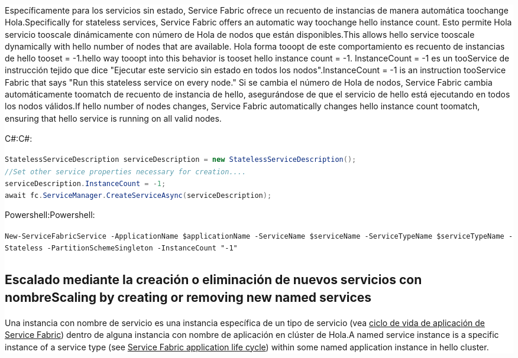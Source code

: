 <span data-ttu-id="19f36-125">Específicamente para los servicios sin estado, Service Fabric ofrece un recuento de instancias de manera automática toochange Hola.</span><span class="sxs-lookup"><span data-stu-id="19f36-125">Specifically for stateless services, Service Fabric offers an automatic way toochange hello instance count.</span></span> <span data-ttu-id="19f36-126">Esto permite Hola servicio tooscale dinámicamente con número de Hola de nodos que están disponibles.</span><span class="sxs-lookup"><span data-stu-id="19f36-126">This allows hello service tooscale dynamically with hello number of nodes that are available.</span></span> <span data-ttu-id="19f36-127">Hola forma tooopt de este comportamiento es recuento de instancias de hello tooset = -1.</span><span class="sxs-lookup"><span data-stu-id="19f36-127">hello way tooopt into this behavior is tooset hello instance count = -1.</span></span> <span data-ttu-id="19f36-128">InstanceCount = -1 es un tooService de instrucción tejido que dice "Ejecutar este servicio sin estado en todos los nodos".</span><span class="sxs-lookup"><span data-stu-id="19f36-128">InstanceCount = -1 is an instruction tooService Fabric that says "Run this stateless service on every node."</span></span> <span data-ttu-id="19f36-129">Si se cambia el número de Hola de nodos, Service Fabric cambia automáticamente toomatch de recuento de instancia de hello, asegurándose de que el servicio de hello está ejecutando en todos los nodos válidos.</span><span class="sxs-lookup"><span data-stu-id="19f36-129">If hello number of nodes changes, Service Fabric automatically changes hello instance count toomatch, ensuring that hello service is running on all valid nodes.</span></span> 

<span data-ttu-id="19f36-130">C#:</span><span class="sxs-lookup"><span data-stu-id="19f36-130">C#:</span></span>

```csharp
StatelessServiceDescription serviceDescription = new StatelessServiceDescription();
//Set other service properties necessary for creation....
serviceDescription.InstanceCount = -1;
await fc.ServiceManager.CreateServiceAsync(serviceDescription);
```

<span data-ttu-id="19f36-131">Powershell:</span><span class="sxs-lookup"><span data-stu-id="19f36-131">Powershell:</span></span>

```posh
New-ServiceFabricService -ApplicationName $applicationName -ServiceName $serviceName -ServiceTypeName $serviceTypeName -Stateless -PartitionSchemeSingleton -InstanceCount "-1"
```

## <a name="scaling-by-creating-or-removing-new-named-services"></a><span data-ttu-id="19f36-132">Escalado mediante la creación o eliminación de nuevos servicios con nombre</span><span class="sxs-lookup"><span data-stu-id="19f36-132">Scaling by creating or removing new named services</span></span>
<span data-ttu-id="19f36-133">Una instancia con nombre de servicio es una instancia específica de un tipo de servicio (vea [ciclo de vida de aplicación de Service Fabric](service-fabric-application-lifecycle.md)) dentro de alguna instancia con nombre de aplicación en clúster de Hola.</span><span class="sxs-lookup"><span data-stu-id="19f36-133">A named service instance is a specific instance of a service type (see [Service Fabric application life cycle](service-fabric-application-lifecycle.md)) within some named application instance in hello cluster.</span></span> 
